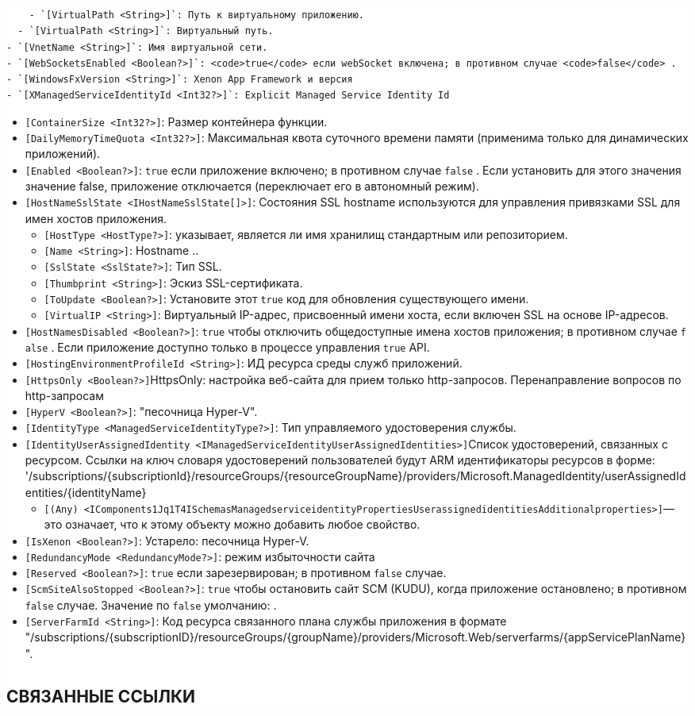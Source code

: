         - `[VirtualPath <String>]`: Путь к виртуальному приложению.
      - `[VirtualPath <String>]`: Виртуальный путь.
    - `[VnetName <String>]`: Имя виртуальной сети.
    - `[WebSocketsEnabled <Boolean?>]`: <code>true</code> если webSocket включена; в противном случае <code>false</code> .
    - `[WindowsFxVersion <String>]`: Xenon App Framework и версия
    - `[XManagedServiceIdentityId <Int32?>]`: Explicit Managed Service Identity Id
  - `[ContainerSize <Int32?>]`: Размер контейнера функции.
  - `[DailyMemoryTimeQuota <Int32?>]`: Максимальная квота суточного времени памяти (применима только для динамических приложений).
  - `[Enabled <Boolean?>]`: <code>true</code> если приложение включено; в противном случае <code>false</code> . Если установить для этого значения значение false, приложение отключается (переключает его в автономный режим).
  - `[HostNameSslState <IHostNameSslState[]>]`: Состояния SSL hostname используются для управления привязками SSL для имен хостов приложения.
    - `[HostType <HostType?>]`: указывает, является ли имя хранилищ стандартным или репозиторием.
    - `[Name <String>]`: Hostname ..
    - `[SslState <SslState?>]`: Тип SSL.
    - `[Thumbprint <String>]`: Эскиз SSL-сертификата.
    - `[ToUpdate <Boolean?>]`: Установите этот <code>true</code> код для обновления существующего имени.
    - `[VirtualIP <String>]`: Виртуальный IP-адрес, присвоенный имени хоста, если включен SSL на основе IP-адресов.
  - `[HostNamesDisabled <Boolean?>]`: <code>true</code> чтобы отключить общедоступные имена хостов приложения; в противном случае <code>false</code> .          Если приложение доступно только в процессе управления <code>true</code> API.
  - `[HostingEnvironmentProfileId <String>]`: ИД ресурса среды служб приложений.
  - `[HttpsOnly <Boolean?>]`HttpsOnly: настройка веб-сайта для прием только http-запросов. Перенаправление вопросов по http-запросам
  - `[HyperV <Boolean?>]`: "песочница Hyper-V".
  - `[IdentityType <ManagedServiceIdentityType?>]`: Тип управляемого удостоверения службы.
  - `[IdentityUserAssignedIdentity <IManagedServiceIdentityUserAssignedIdentities>]`Список удостоверений, связанных с ресурсом. Ссылки на ключ словаря удостоверений пользователей будут ARM идентификаторы ресурсов в форме: '/subscriptions/{subscriptionId}/resourceGroups/{resourceGroupName}/providers/Microsoft.ManagedIdentity/userAssignedIdentities/{identityName}
    - `[(Any) <IComponents1Jq1T4ISchemasManagedserviceidentityPropertiesUserassignedidentitiesAdditionalproperties>]`— это означает, что к этому объекту можно добавить любое свойство.
  - `[IsXenon <Boolean?>]`: Устарело: песочница Hyper-V.
  - `[RedundancyMode <RedundancyMode?>]`: режим избыточности сайта
  - `[Reserved <Boolean?>]`: <code>true</code> если зарезервирован; в противном <code>false</code> случае.
  - `[ScmSiteAlsoStopped <Boolean?>]`: <code>true</code> чтобы остановить сайт SCM (KUDU), когда приложение остановлено; в противном <code>false</code> случае. Значение по <code>false</code> умолчанию: .
  - `[ServerFarmId <String>]`: Код ресурса связанного плана службы приложения в формате "/subscriptions/{subscriptionID}/resourceGroups/{groupName}/providers/Microsoft.Web/serverfarms/{appServicePlanName}".

## СВЯЗАННЫЕ ССЫЛКИ

